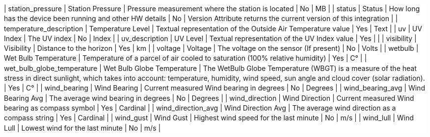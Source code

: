 | station_pressure             | Station Pressure            | Pressure measurement where the station is located                                                                                                                                                  | No                | MB                                                                                           |
| status                       | Status                      | How long has the device been running and other HW details                                                                                                                                          | No                | Version Attribute returns the current version of this integration                             |
| temperature_description      | Temperature Level           | Textual representation of the Outside Air Temperature value                                                                                                                                        | Yes               | Text                                                                                         |
| uv                           | UV Index                    | The UV index                                                                                                                                                                                        | No                | Index                                                                                       |
| uv_description               | UV Level                    | Textual representation of the UV Index value                                                                                                                                                        | Yes               |                                                                                             |
| visibility                   | Visibility                  | Distance to the horizon                                                                                                                                                                            | Yes               | km                                                                                           |
| voltage                      | Voltage                     | The voltage on the sensor (If present)                                                                                                                                                              | No                | Volts                                                                                       |
| wetbulb                      | Wet Bulb Temperature        | Temperature of a parcel of air cooled to saturation (100% relative humidity)                                                                                                                        | Yes               | C°                                                                                           |
| wet_bulb_globe_temperature   | Wet Bulb Globe Temperature  | The WetBulb Globe Temperature (WBGT) is a measure of the heat stress in direct sunlight, which takes into account: temperature, humidity, wind speed, sun angle and cloud cover (solar radiation). | Yes               | C°                                                                                           |
| wind_bearing                 | Wind Bearing                | Current measured Wind bearing in degrees                                                                                                                                                           | No                | Degrees                                                                                      |
| wind_bearing_avg             | Wind Bearing Avg            | The average wind bearing in degrees                                                                                                                                                                | No                | Degrees                                                                                      |
| wind_direction               | Wind Direction              | Current measured Wind bearing as compass symbol                                                                                                                                                    | Yes               | Cardinal                                                                                     |
| wind_direction_avg           | Wind Direction Avg          | The average wind direction as a compass string                                                                                                                                                     | Yes               | Cardinal                                                                                     |
| wind_gust                    | Wind Gust                   | Highest wind speed for the last minute                                                                                                                                                             | No                | m/s                                                                                          |
| wind_lull                    | Wind Lull                   | Lowest wind for the last minute                                                                                                                                                                    | No                | m/s                                                                                          |